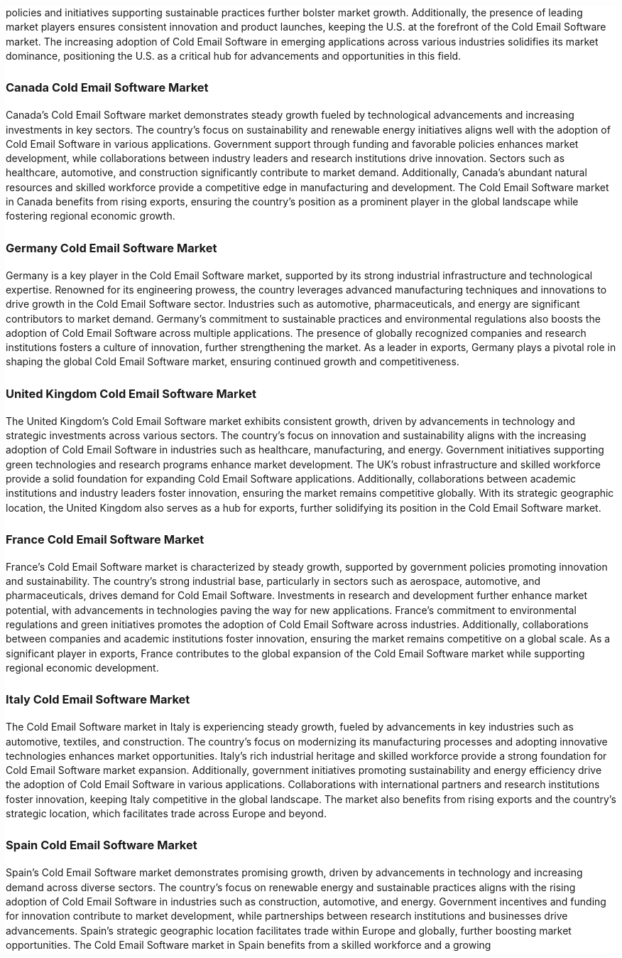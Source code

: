 policies and initiatives supporting sustainable practices further bolster market growth. Additionally, the presence of leading market players ensures consistent innovation and product launches, keeping the U.S. at the forefront of the Cold Email Software market. The increasing adoption of Cold Email Software in emerging applications across various industries solidifies its market dominance, positioning the U.S. as a critical hub for advancements and opportunities in this field.</p><h3>Canada Cold Email Software Market</h3><p>Canada&rsquo;s Cold Email Software market demonstrates steady growth fueled by technological advancements and increasing investments in key sectors. The country&rsquo;s focus on sustainability and renewable energy initiatives aligns well with the adoption of Cold Email Software in various applications. Government support through funding and favorable policies enhances market development, while collaborations between industry leaders and research institutions drive innovation. Sectors such as healthcare, automotive, and construction significantly contribute to market demand. Additionally, Canada&rsquo;s abundant natural resources and skilled workforce provide a competitive edge in manufacturing and development. The Cold Email Software market in Canada benefits from rising exports, ensuring the country&rsquo;s position as a prominent player in the global landscape while fostering regional economic growth.</p><h3>Germany Cold Email Software Market</h3><p>Germany is a key player in the Cold Email Software market, supported by its strong industrial infrastructure and technological expertise. Renowned for its engineering prowess, the country leverages advanced manufacturing techniques and innovations to drive growth in the Cold Email Software sector. Industries such as automotive, pharmaceuticals, and energy are significant contributors to market demand. Germany&rsquo;s commitment to sustainable practices and environmental regulations also boosts the adoption of Cold Email Software across multiple applications. The presence of globally recognized companies and research institutions fosters a culture of innovation, further strengthening the market. As a leader in exports, Germany plays a pivotal role in shaping the global Cold Email Software market, ensuring continued growth and competitiveness.</p><h3>United Kingdom Cold Email Software Market</h3><p>The United Kingdom&rsquo;s Cold Email Software market exhibits consistent growth, driven by advancements in technology and strategic investments across various sectors. The country&rsquo;s focus on innovation and sustainability aligns with the increasing adoption of Cold Email Software in industries such as healthcare, manufacturing, and energy. Government initiatives supporting green technologies and research programs enhance market development. The UK&rsquo;s robust infrastructure and skilled workforce provide a solid foundation for expanding Cold Email Software applications. Additionally, collaborations between academic institutions and industry leaders foster innovation, ensuring the market remains competitive globally. With its strategic geographic location, the United Kingdom also serves as a hub for exports, further solidifying its position in the Cold Email Software market.</p><h3>France Cold Email Software Market</h3><p>France&rsquo;s Cold Email Software market is characterized by steady growth, supported by government policies promoting innovation and sustainability. The country&rsquo;s strong industrial base, particularly in sectors such as aerospace, automotive, and pharmaceuticals, drives demand for Cold Email Software. Investments in research and development further enhance market potential, with advancements in technologies paving the way for new applications. France&rsquo;s commitment to environmental regulations and green initiatives promotes the adoption of Cold Email Software across industries. Additionally, collaborations between companies and academic institutions foster innovation, ensuring the market remains competitive on a global scale. As a significant player in exports, France contributes to the global expansion of the Cold Email Software market while supporting regional economic development.</p><h3>Italy Cold Email Software Market</h3><p>The Cold Email Software market in Italy is experiencing steady growth, fueled by advancements in key industries such as automotive, textiles, and construction. The country&rsquo;s focus on modernizing its manufacturing processes and adopting innovative technologies enhances market opportunities. Italy&rsquo;s rich industrial heritage and skilled workforce provide a strong foundation for Cold Email Software market expansion. Additionally, government initiatives promoting sustainability and energy efficiency drive the adoption of Cold Email Software in various applications. Collaborations with international partners and research institutions foster innovation, keeping Italy competitive in the global landscape. The market also benefits from rising exports and the country&rsquo;s strategic location, which facilitates trade across Europe and beyond.</p><h3>Spain Cold Email Software Market</h3><p>Spain&rsquo;s Cold Email Software market demonstrates promising growth, driven by advancements in technology and increasing demand across diverse sectors. The country&rsquo;s focus on renewable energy and sustainable practices aligns with the rising adoption of Cold Email Software in industries such as construction, automotive, and energy. Government incentives and funding for innovation contribute to market development, while partnerships between research institutions and businesses drive advancements. Spain&rsquo;s strategic geographic location facilitates trade within Europe and globally, further boosting market opportunities. The Cold Email Software market in Spain benefits from a skilled workforce and a growing